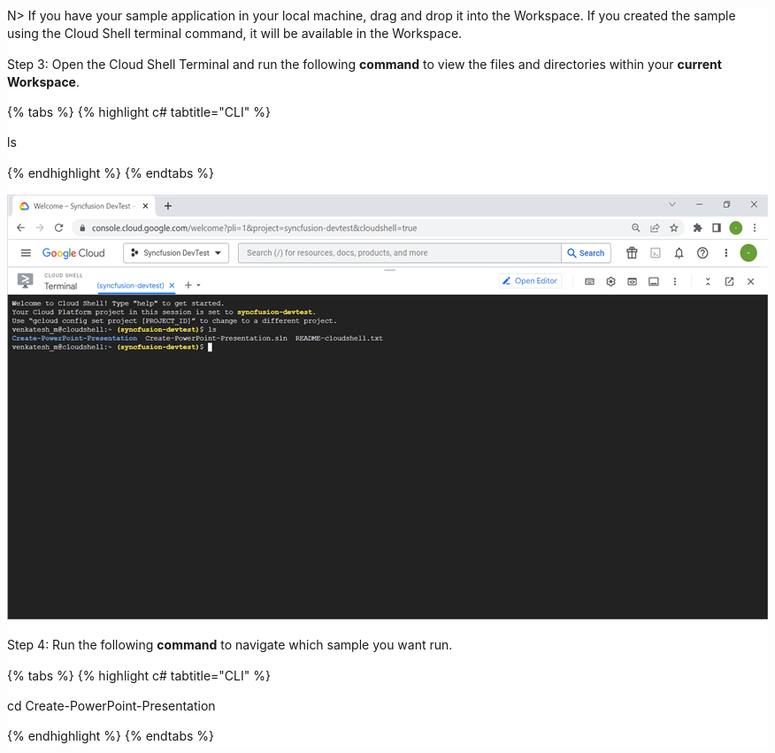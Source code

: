 N> If you have your sample application in your local machine, drag and drop it into the Workspace. If you created the sample using the Cloud Shell terminal command, it will be available in the Workspace.

Step 3: Open the Cloud Shell Terminal and run the following **command** to view the files and directories within your **current Workspace**.

{% tabs %}
{% highlight c# tabtitle="CLI" %}

ls

{% endhighlight %}
{% endtabs %}

![View the files and directories](GCP_Images/View-Files-Create-PowerPoint-Presentation.png)

Step 4: Run the following **command** to navigate which sample you want run.

{% tabs %}
{% highlight c# tabtitle="CLI" %}

cd Create-PowerPoint-Presentation

{% endhighlight %}
{% endtabs %}
